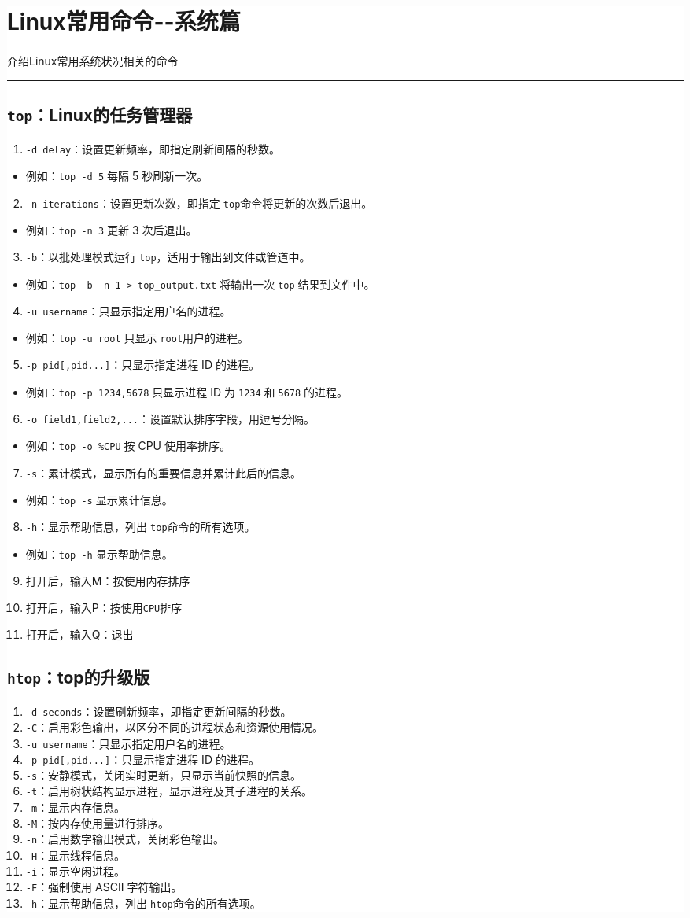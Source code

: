 # Linux常用命令--系统篇

介绍Linux常用系统状况相关的命令


---

## `top`​：Linux的任务管理器

1. ​`-d delay`​：设置更新频率，即指定刷新间隔的秒数。
  
  - 例如：`top -d 5`​ 每隔 5 秒刷新一次。
2. ​`-n iterations`​：设置更新次数，即指定 `top`​ 命令将更新的次数后退出。
  
  - 例如：`top -n 3`​ 更新 3 次后退出。
3. ​`-b`​：以批处理模式运行 `top`​，适用于输出到文件或管道中。
  
  - 例如：`top -b -n 1 > top_output.txt`​ 将输出一次 `top`​ 结果到文件中。
4. ​`-u username`​：只显示指定用户名的进程。
  
  - 例如：`top -u root`​ 只显示 `root`​ 用户的进程。
5. ​`-p pid[,pid...]`​：只显示指定进程 ID 的进程。
  
  - 例如：`top -p 1234,5678`​ 只显示进程 ID 为 `1234`​ 和 `5678`​ 的进程。
6. ​`-o field1,field2,...`​：设置默认排序字段，用逗号分隔。
  
  - 例如：`top -o %CPU`​ 按 CPU 使用率排序。
7. ​`-s`​：累计模式，显示所有的重要信息并累计此后的信息。
  
  - 例如：`top -s`​ 显示累计信息。
8. ​`-h`​：显示帮助信息，列出 `top`​ 命令的所有选项。
  
  - 例如：`top -h`​ 显示帮助信息。
9. 打开后，输入M：按使用内存排序
  
10. 打开后，输入P：按使用`CPU`​排序
  
11. 打开后，输入Q：退出
  

## `htop`​：top的升级版

1. ​`-d seconds`​：设置刷新频率，即指定更新间隔的秒数。
2. ​`-C`​：启用彩色输出，以区分不同的进程状态和资源使用情况。
3. ​`-u username`​：只显示指定用户名的进程。
4. ​`-p pid[,pid...]`​：只显示指定进程 ID 的进程。
5. ​`-s`​：安静模式，关闭实时更新，只显示当前快照的信息。
6. ​`-t`​：启用树状结构显示进程，显示进程及其子进程的关系。
7. ​`-m`​：显示内存信息。
8. ​`-M`​：按内存使用量进行排序。
9. ​`-n`​：启用数字输出模式，关闭彩色输出。
10. ​`-H`​：显示线程信息。
11. ​`-i`​：显示空闲进程。
12. ​`-F`​：强制使用 ASCII 字符输出。
13. ​`-h`​：显示帮助信息，列出 `htop`​ 命令的所有选项。

